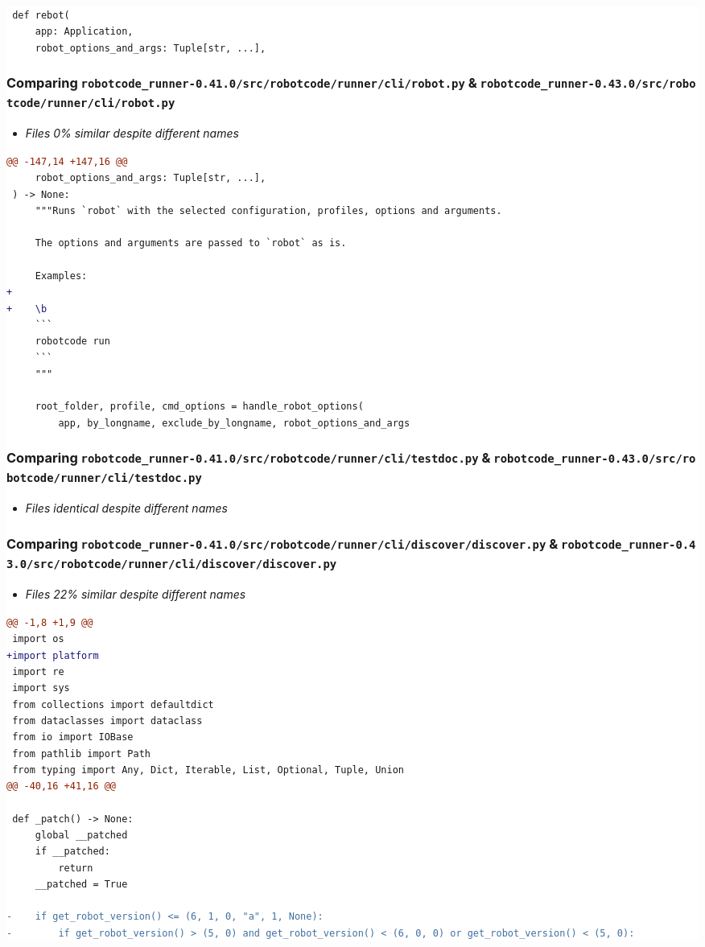 ```diff
 def rebot(
     app: Application,
     robot_options_and_args: Tuple[str, ...],
```

### Comparing `robotcode_runner-0.41.0/src/robotcode/runner/cli/robot.py` & `robotcode_runner-0.43.0/src/robotcode/runner/cli/robot.py`

 * *Files 0% similar despite different names*

```diff
@@ -147,14 +147,16 @@
     robot_options_and_args: Tuple[str, ...],
 ) -> None:
     """Runs `robot` with the selected configuration, profiles, options and arguments.
 
     The options and arguments are passed to `robot` as is.
 
     Examples:
+
+    \b
     ```
     robotcode run
     ```
     """
 
     root_folder, profile, cmd_options = handle_robot_options(
         app, by_longname, exclude_by_longname, robot_options_and_args
```

### Comparing `robotcode_runner-0.41.0/src/robotcode/runner/cli/testdoc.py` & `robotcode_runner-0.43.0/src/robotcode/runner/cli/testdoc.py`

 * *Files identical despite different names*

### Comparing `robotcode_runner-0.41.0/src/robotcode/runner/cli/discover/discover.py` & `robotcode_runner-0.43.0/src/robotcode/runner/cli/discover/discover.py`

 * *Files 22% similar despite different names*

```diff
@@ -1,8 +1,9 @@
 import os
+import platform
 import re
 import sys
 from collections import defaultdict
 from dataclasses import dataclass
 from io import IOBase
 from pathlib import Path
 from typing import Any, Dict, Iterable, List, Optional, Tuple, Union
@@ -40,16 +41,16 @@
 
 def _patch() -> None:
     global __patched
     if __patched:
         return
     __patched = True
 
-    if get_robot_version() <= (6, 1, 0, "a", 1, None):
-        if get_robot_version() > (5, 0) and get_robot_version() < (6, 0, 0) or get_robot_version() < (5, 0):
```
